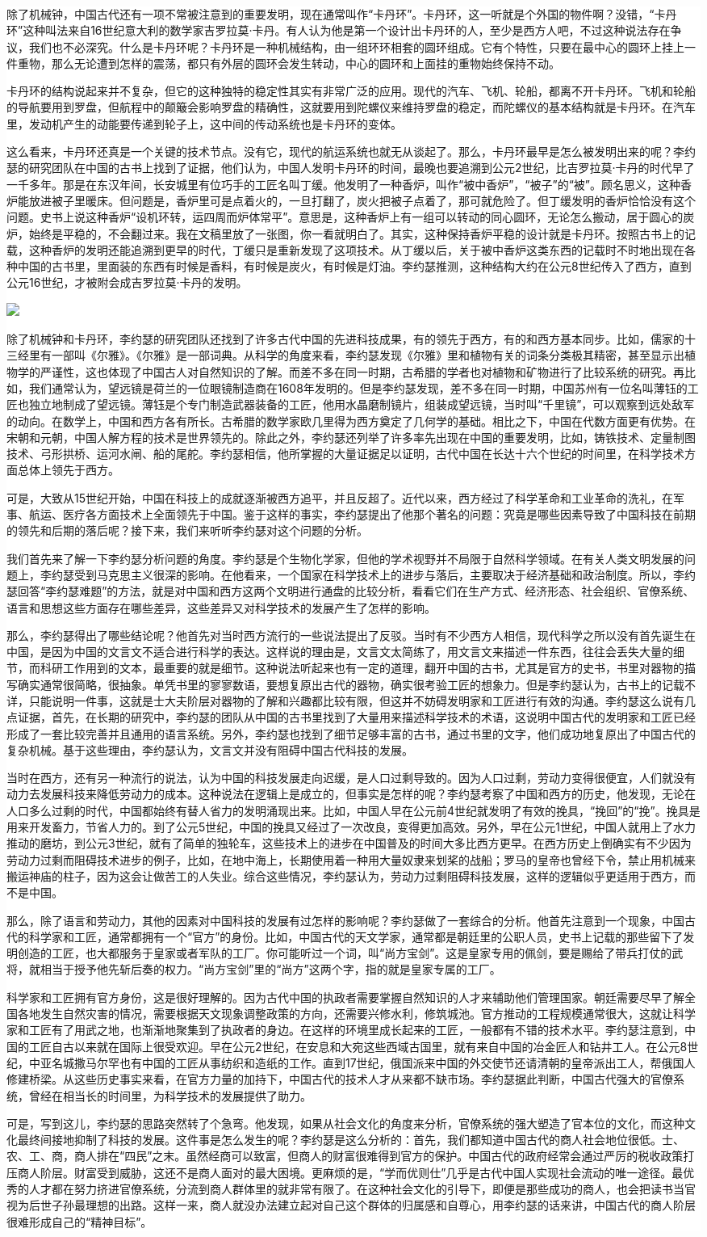 除了机械钟，中国古代还有一项不常被注意到的重要发明，现在通常叫作“卡丹环”。卡丹环，这一听就是个外国的物件啊？没错，“卡丹环”这种叫法来自16世纪意大利的数学家吉罗拉莫·卡丹。有人认为他是第一个设计出卡丹环的人，至少是西方人吧，不过这种说法存在争议，我们也不必深究。什么是卡丹环呢？卡丹环是一种机械结构，由一组环环相套的圆环组成。它有个特性，只要在最中心的圆环上挂上一件重物，那么无论遭到怎样的震荡，都只有外层的圆环会发生转动，中心的圆环和上面挂的重物始终保持不动。

卡丹环的结构说起来并不复杂，但它的这种独特的稳定性其实有非常广泛的应用。现代的汽车、飞机、轮船，都离不开卡丹环。飞机和轮船的导航要用到罗盘，但航程中的颠簸会影响罗盘的精确性，这就要用到陀螺仪来维持罗盘的稳定，而陀螺仪的基本结构就是卡丹环。在汽车里，发动机产生的动能要传递到轮子上，这中间的传动系统也是卡丹环的变体。

这么看来，卡丹环还真是一个关键的技术节点。没有它，现代的航运系统也就无从谈起了。那么，卡丹环最早是怎么被发明出来的呢？李约瑟的研究团队在中国的古书上找到了证据，他们认为，中国人发明卡丹环的时间，最晚也要追溯到公元2世纪，比吉罗拉莫·卡丹的时代早了一千多年。那是在东汉年间，长安城里有位巧手的工匠名叫丁缓。他发明了一种香炉，叫作“被中香炉”，“被子”的“被”。顾名思义，这种香炉能放进被子里暖床。但问题是，香炉里可是点着火的，一旦打翻了，炭火把被子点着了，那可就危险了。但丁缓发明的香炉恰恰没有这个问题。史书上说这种香炉“设机环转，运四周而炉体常平”。意思是，这种香炉上有一组可以转动的同心圆环，无论怎么搬动，居于圆心的炭炉，始终是平稳的，不会翻过来。我在文稿里放了一张图，你一看就明白了。其实，这种保持香炉平稳的设计就是卡丹环。按照古书上的记载，这种香炉的发明还能追溯到更早的时代，丁缓只是重新发现了这项技术。从丁缓以后，关于被中香炉这类东西的记载时不时地出现在各种中国的古书里，里面装的东西有时候是香料，有时候是炭火，有时候是灯油。李约瑟推测，这种结构大约在公元8世纪传入了西方，直到公元16世纪，才被附会成吉罗拉莫·卡丹的发明。

<img  src="https://piccdn.umiwi.com/uploader/image/ddarticle/2022082310/1783724767635911268/082310.png" width="1089"/>

除了机械钟和卡丹环，李约瑟的研究团队还找到了许多古代中国的先进科技成果，有的领先于西方，有的和西方基本同步。比如，儒家的十三经里有一部叫《尔雅》。《尔雅》是一部词典。从科学的角度来看，李约瑟发现《尔雅》里和植物有关的词条分类极其精密，甚至显示出植物学的严谨性，这也体现了中国古人对自然知识的了解。而差不多在同一时期，古希腊的学者也对植物和矿物进行了比较系统的研究。再比如，我们通常认为，望远镜是荷兰的一位眼镜制造商在1608年发明的。但是李约瑟发现，差不多在同一时期，中国苏州有一位名叫薄钰的工匠也独立地制成了望远镜。薄钰是个专门制造武器装备的工匠，他用水晶磨制镜片，组装成望远镜，当时叫“千里镜”，可以观察到远处敌军的动向。在数学上，中国和西方各有所长。古希腊的数学家欧几里得为西方奠定了几何学的基础。相比之下，中国在代数方面更有优势。在宋朝和元朝，中国人解方程的技术是世界领先的。除此之外，李约瑟还列举了许多率先出现在中国的重要发明，比如，铸铁技术、定量制图技术、弓形拱桥、运河水闸、船的尾舵。李约瑟相信，他所掌握的大量证据足以证明，古代中国在长达十六个世纪的时间里，在科学技术方面总体上领先于西方。



可是，大致从15世纪开始，中国在科技上的成就逐渐被西方追平，并且反超了。近代以来，西方经过了科学革命和工业革命的洗礼，在军事、航运、医疗各方面技术上全面领先于中国。鉴于这样的事实，李约瑟提出了他那个著名的问题：究竟是哪些因素导致了中国科技在前期的领先和后期的落后呢？接下来，我们来听听李约瑟对这个问题的分析。

我们首先来了解一下李约瑟分析问题的角度。李约瑟是个生物化学家，但他的学术视野并不局限于自然科学领域。在有关人类文明发展的问题上，李约瑟受到马克思主义很深的影响。在他看来，一个国家在科学技术上的进步与落后，主要取决于经济基础和政治制度。所以，李约瑟回答“李约瑟难题”的方法，就是对中国和西方这两个文明进行通盘的比较分析，看看它们在生产方式、经济形态、社会组织、官僚系统、语言和思想这些方面存在哪些差异，这些差异又对科学技术的发展产生了怎样的影响。

那么，李约瑟得出了哪些结论呢？他首先对当时西方流行的一些说法提出了反驳。当时有不少西方人相信，现代科学之所以没有首先诞生在中国，是因为中国的文言文不适合进行科学的表达。这样说的理由是，文言文太简练了，用文言文来描述一件东西，往往会丢失大量的细节，而科研工作用到的文本，最重要的就是细节。这种说法听起来也有一定的道理，翻开中国的古书，尤其是官方的史书，书里对器物的描写确实通常很简略，很抽象。单凭书里的寥寥数语，要想复原出古代的器物，确实很考验工匠的想象力。但是李约瑟认为，古书上的记载不详，只能说明一件事，这就是士大夫阶层对器物的了解和兴趣都比较有限，但这并不妨碍发明家和工匠进行有效的沟通。李约瑟这么说有几点证据，首先，在长期的研究中，李约瑟的团队从中国的古书里找到了大量用来描述科学技术的术语，这说明中国古代的发明家和工匠已经形成了一套比较完善并且通用的语言系统。另外，李约瑟也找到了细节足够丰富的古书，通过书里的文字，他们成功地复原出了中国古代的复杂机械。基于这些理由，李约瑟认为，文言文并没有阻碍中国古代科技的发展。

当时在西方，还有另一种流行的说法，认为中国的科技发展走向迟缓，是人口过剩导致的。因为人口过剩，劳动力变得很便宜，人们就没有动力去发展科技来降低劳动力的成本。这种说法在逻辑上是成立的，但事实是怎样的呢？李约瑟考察了中国和西方的历史，他发现，无论在人口多么过剩的时代，中国都始终有替人省力的发明涌现出来。比如，中国人早在公元前4世纪就发明了有效的挽具，“挽回”的“挽”。挽具是用来开发畜力，节省人力的。到了公元5世纪，中国的挽具又经过了一次改良，变得更加高效。另外，早在公元1世纪，中国人就用上了水力推动的磨坊，到公元3世纪，就有了简单的独轮车，这些技术上的进步在中国普及的时间大多比西方更早。在西方历史上倒确实有不少因为劳动力过剩而阻碍技术进步的例子，比如，在地中海上，长期使用着一种用大量奴隶来划桨的战船；罗马的皇帝也曾经下令，禁止用机械来搬运神庙的柱子，因为这会让做苦工的人失业。综合这些情况，李约瑟认为，劳动力过剩阻碍科技发展，这样的逻辑似乎更适用于西方，而不是中国。

那么，除了语言和劳动力，其他的因素对中国科技的发展有过怎样的影响呢？李约瑟做了一套综合的分析。他首先注意到一个现象，中国古代的科学家和工匠，通常都拥有一个“官方”的身份。比如，中国古代的天文学家，通常都是朝廷里的公职人员，史书上记载的那些留下了发明创造的工匠，也大都服务于皇家或者军队的工厂。你可能听过一个词，叫“尚方宝剑”。这是皇家专用的佩剑，要是赐给了带兵打仗的武将，就相当于授予他先斩后奏的权力。“尚方宝剑”里的“尚方”这两个字，指的就是皇家专属的工厂。

科学家和工匠拥有官方身份，这是很好理解的。因为古代中国的执政者需要掌握自然知识的人才来辅助他们管理国家。朝廷需要尽早了解全国各地发生自然灾害的情况，需要根据天文现象调整政策的方向，还需要兴修水利，修筑城池。官方推动的工程规模通常很大，这就让科学家和工匠有了用武之地，也渐渐地聚集到了执政者的身边。在这样的环境里成长起来的工匠，一般都有不错的技术水平。李约瑟注意到，中国的工匠自古以来就在国际上很受欢迎。早在公元2世纪，在安息和大宛这些西域古国里，就有来自中国的冶金匠人和钻井工人。在公元8世纪，中亚名城撒马尔罕也有中国的工匠从事纺织和造纸的工作。直到17世纪，俄国派来中国的外交使节还请清朝的皇帝派出工人，帮俄国人修建桥梁。从这些历史事实来看，在官方力量的加持下，中国古代的技术人才从来都不缺市场。李约瑟据此判断，中国古代强大的官僚系统，曾经在相当长的时间里，为科学技术的发展提供了助力。

可是，写到这儿，李约瑟的思路突然转了个急弯。他发现，如果从社会文化的角度来分析，官僚系统的强大塑造了官本位的文化，而这种文化最终间接地抑制了科技的发展。这件事是怎么发生的呢？李约瑟是这么分析的：首先，我们都知道中国古代的商人社会地位很低。士、农、工、商，商人排在“四民”之末。虽然经商可以致富，但商人的财富很难得到官方的保护。中国古代的政府经常会通过严厉的税收政策打压商人阶层。财富受到威胁，这还不是商人面对的最大困境。更麻烦的是，“学而优则仕”几乎是古代中国人实现社会流动的唯一途径。最优秀的人才都在努力挤进官僚系统，分流到商人群体里的就非常有限了。在这种社会文化的引导下，即便是那些成功的商人，也会把读书当官视为后世子孙最理想的出路。这样一来，商人就没办法建立起对自己这个群体的归属感和自尊心，用李约瑟的话来讲，中国古代的商人阶层很难形成自己的“精神目标”。
